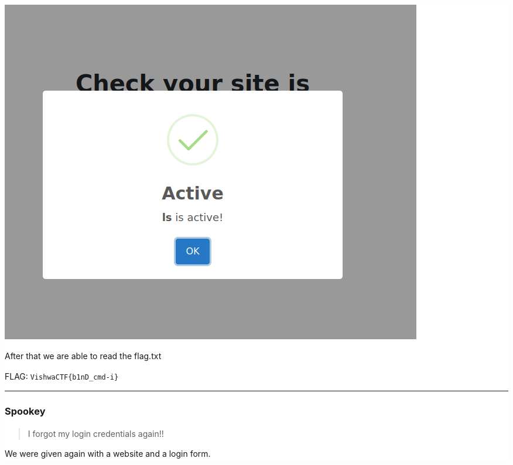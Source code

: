 ![alive2](/assets/img/vishwaCTF2023/alive_02.png)

After that we are able to read the flag.txt

FLAG: `VishwaCTF{b1nD_cmd-i}`

---
### Spookey
>I forgot my login credentials again!!

We were given again with a website and a login form.
